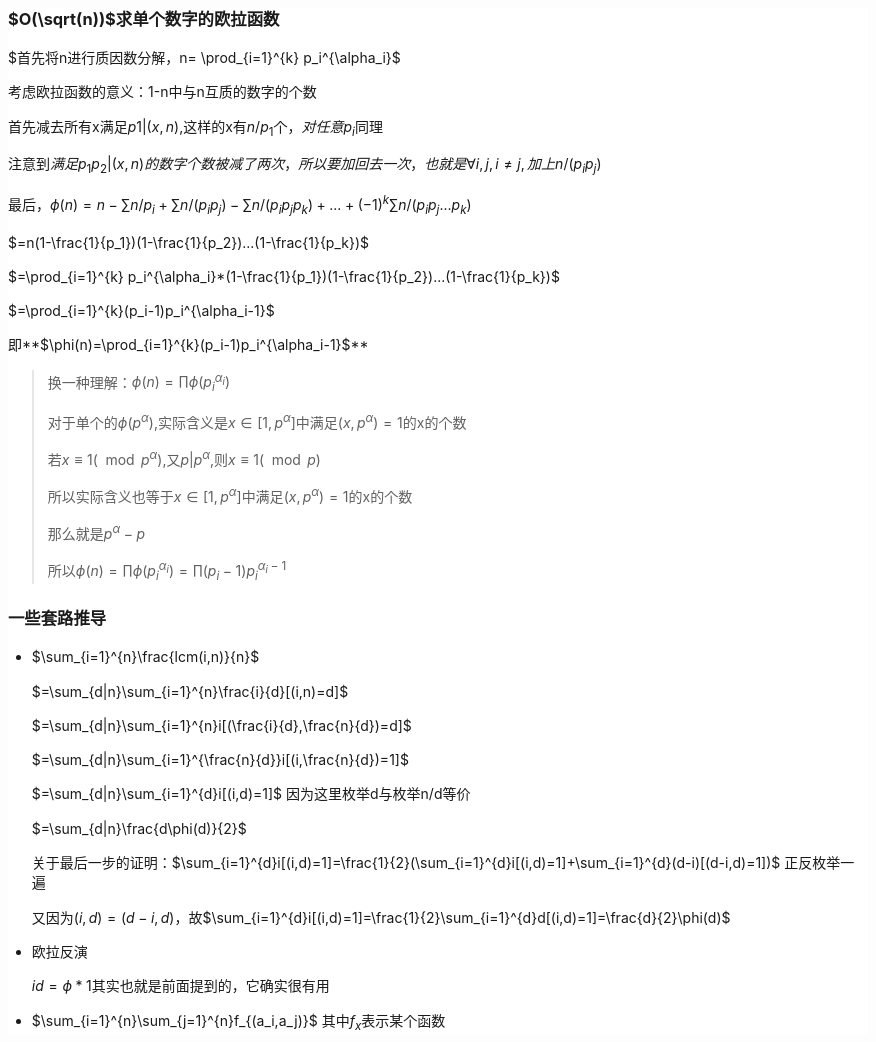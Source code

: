 

### $O(\sqrt(n))$求单个数字的欧拉函数

$首先将n进行质因数分解，n= \prod_{i=1}^{k} p_i^{\alpha_i}$

考虑欧拉函数的意义：1-n中与n互质的数字的个数

首先减去所有x满足$p1|(x,n)$,这样的x有$n/p_1$个，$对任意p_i$同理

注意到$满足p_1p_2|(x,n)的数字个数被减了两次，所以要加回去一次，也就是 \forall i,j,i\neq j,加上n/(p_ip_j)$

最后，$\phi(n)=n-\sum n/p_i+\sum n/(p_ip_j)-\sum n/(p_ip_jp_k)+...+(-1)^k \sum n/(p_ip_j...p_k)$

$=n(1-\frac{1}{p_1})(1-\frac{1}{p_2})...(1-\frac{1}{p_k})$

$=\prod_{i=1}^{k} p_i^{\alpha_i}*(1-\frac{1}{p_1})(1-\frac{1}{p_2})...(1-\frac{1}{p_k})$

$=\prod_{i=1}^{k}(p_i-1)p_i^{\alpha_i-1}$

即**$\phi(n)=\prod_{i=1}^{k}(p_i-1)p_i^{\alpha_i-1}$**

> 换一种理解：$\phi(n)=\prod\phi(p_i^{\alpha_i})$
>
> 对于单个的$\phi(p^{\alpha})$,实际含义是$x\in [1,p^{\alpha}]$中满足$(x,p^{\alpha})=1$的x的个数
>
> 若$x\equiv 1(\mod p^{\alpha})$,又$p|p^{\alpha}$,则$x\equiv 1(\mod p)$
>
> 所以实际含义也等于$x\in [1,p^{\alpha}]$中满足$(x,p^{\alpha})=1$的x的个数
>
> 那么就是$p^{\alpha}-p$
>
> 所以$\phi(n)=\prod\phi(p_i^{\alpha_i})=\prod (p_i-1)p_i^{\alpha_i-1}$



### 一些套路推导

* $\sum_{i=1}^{n}\frac{lcm(i,n)}{n}$

  $=\sum_{d|n}\sum_{i=1}^{n}\frac{i}{d}[(i,n)=d]$

  $=\sum_{d|n}\sum_{i=1}^{n}i[(\frac{i}{d},\frac{n}{d})=d]$

  $=\sum_{d|n}\sum_{i=1}^{\frac{n}{d}}i[(i,\frac{n}{d})=1]$

  $=\sum_{d|n}\sum_{i=1}^{d}i[(i,d)=1]$ 因为这里枚举d与枚举n/d等价

  $=\sum_{d|n}\frac{d\phi(d)}{2}$

  关于最后一步的证明：$\sum_{i=1}^{d}i[(i,d)=1]=\frac{1}{2}(\sum_{i=1}^{d}i[(i,d)=1]+\sum_{i=1}^{d}(d-i)[(d-i,d)=1])$ 正反枚举一遍

  又因为$(i,d)=(d-i,d)$，故$\sum_{i=1}^{d}i[(i,d)=1]=\frac{1}{2}\sum_{i=1}^{d}d[(i,d)=1]=\frac{d}{2}\phi(d)$

* 欧拉反演

  $id=\phi*1$其实也就是前面提到的，它确实很有用

* $\sum_{i=1}^{n}\sum_{j=1}^{n}f_{(a_i,a_j)}$ 其中$f_x$表示某个函数


[23HDU Cargo]: http://acm.hdu.edu.cn/contest/problem?cid=1102&pid=1011